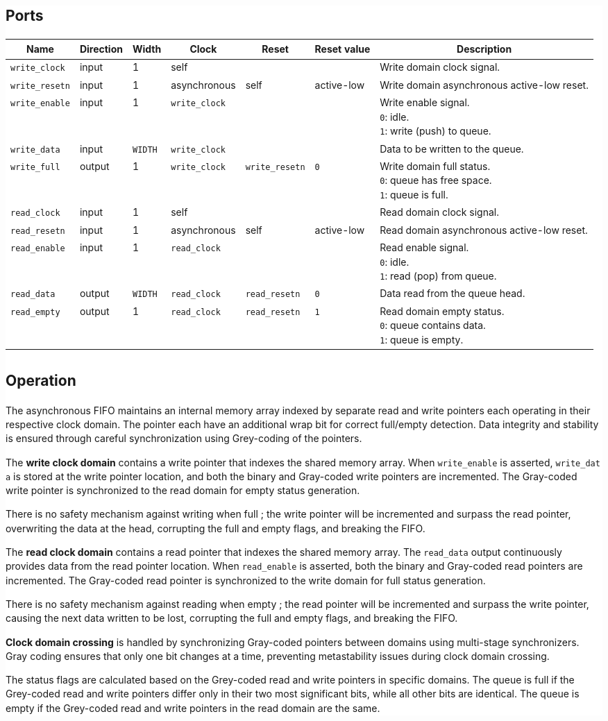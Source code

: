 ## Ports

| Name           | Direction | Width   | Clock         | Reset          | Reset value | Description                                                                      |
| -------------- | --------- | ------- | ------------- | -------------- | ----------- | -------------------------------------------------------------------------------- |
| `write_clock`  | input     | 1       | self          |                |             | Write domain clock signal.                                                       |
| `write_resetn` | input     | 1       | asynchronous  | self           | active-low  | Write domain asynchronous active-low reset.                                      |
| `write_enable` | input     | 1       | `write_clock` |                |             | Write enable signal.<br/>`0`: idle.<br/>`1`: write (push) to queue.              |
| `write_data`   | input     | `WIDTH` | `write_clock` |                |             | Data to be written to the queue.                                                 |
| `write_full`   | output    | 1       | `write_clock` | `write_resetn` | `0`         | Write domain full status.<br/>`0`: queue has free space.<br/>`1`: queue is full. |
| `read_clock`   | input     | 1       | self          |                |             | Read domain clock signal.                                                        |
| `read_resetn`  | input     | 1       | asynchronous  | self           | active-low  | Read domain asynchronous active-low reset.                                       |
| `read_enable`  | input     | 1       | `read_clock`  |                |             | Read enable signal.<br/>`0`: idle.<br/>`1`: read (pop) from queue.               |
| `read_data`    | output    | `WIDTH` | `read_clock`  | `read_resetn`  | `0`         | Data read from the queue head.                                                   |
| `read_empty`   | output    | 1       | `read_clock`  | `read_resetn`  | `1`         | Read domain empty status.<br/>`0`: queue contains data.<br/>`1`: queue is empty. |

## Operation

The asynchronous FIFO maintains an internal memory array indexed by separate read and write pointers each operating in their respective clock domain. The pointer each have an additional wrap bit for correct full/empty detection. Data integrity and stability is ensured through careful synchronization using Grey-coding of the pointers.

The **write clock domain** contains a write pointer that indexes the shared memory array. When `write_enable` is asserted, `write_data` is stored at the write pointer location, and both the binary and Gray-coded write pointers are incremented. The Gray-coded write pointer is synchronized to the read domain for empty status generation.

There is no safety mechanism against writing when full ; the write pointer will be incremented and surpass the read pointer, overwriting the data at the head, corrupting the full and empty flags, and breaking the FIFO.

The **read clock domain** contains a read pointer that indexes the shared memory array. The `read_data` output continuously provides data from the read pointer location. When `read_enable` is asserted, both the binary and Gray-coded read pointers are incremented. The Gray-coded read pointer is synchronized to the write domain for full status generation.

There is no safety mechanism against reading when empty ; the read pointer will be incremented and surpass the write pointer, causing the next data written to be lost, corrupting the full and empty flags, and breaking the FIFO.

**Clock domain crossing** is handled by synchronizing Gray-coded pointers between domains using multi-stage synchronizers. Gray coding ensures that only one bit changes at a time, preventing metastability issues during clock domain crossing.

The status flags are calculated based on the Grey-coded read and write pointers in specific domains. The queue is full if the Grey-coded read and write pointers differ only in their two most significant bits, while all other bits are identical. The queue is empty if the Grey-coded read and write pointers in the read domain are the same.
